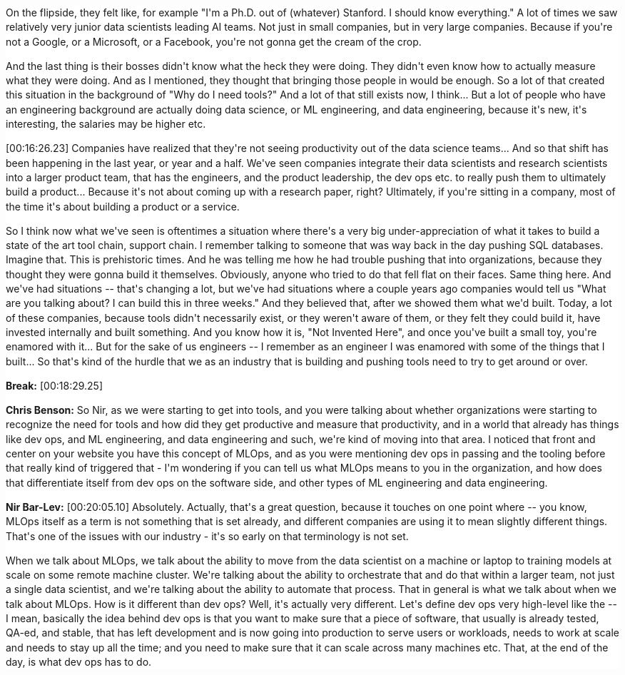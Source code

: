 On the flipside, they felt like, for example "I'm a Ph.D. out of (whatever) Stanford. I should know everything." A lot of times we saw relatively very junior data scientists leading AI teams. Not just in small companies, but in very large companies. Because if you're not a Google, or a Microsoft, or a Facebook, you're not gonna get the cream of the crop.

And the last thing is their bosses didn't know what the heck they were doing. They didn't even know how to actually measure what they were doing. And as I mentioned, they thought that bringing those people in would be enough. So a lot of that created this situation in the background of "Why do I need tools?" And a lot of that still exists now, I think... But a lot of people who have an engineering background are actually doing data science, or ML engineering, and data engineering, because it's new, it's interesting, the salaries may be higher etc.

\[00:16:26.23\] Companies have realized that they're not seeing productivity out of the data science teams... And so that shift has been happening in the last year, or year and a half. We've seen companies integrate their data scientists and research scientists into a larger product team, that has the engineers, and the product leadership, the dev ops etc. to really push them to ultimately build a product... Because it's not about coming up with a research paper, right? Ultimately, if you're sitting in a company, most of the time it's about building a product or a service.

So I think now what we've seen is oftentimes a situation where there's a very big under-appreciation of what it takes to build a state of the art tool chain, support chain. I remember talking to someone that was way back in the day pushing SQL databases. Imagine that. This is prehistoric times. And he was telling me how he had trouble pushing that into organizations, because they thought they were gonna build it themselves. Obviously, anyone who tried to do that fell flat on their faces. Same thing here. And we've had situations -- that's changing a lot, but we've had situations where a couple years ago companies would tell us "What are you talking about? I can build this in three weeks." And they believed that, after we showed them what we'd built. Today, a lot of these companies, because tools didn't necessarily exist, or they weren't aware of them, or they felt they could build it, have invested internally and built something. And you know how it is, "Not Invented Here", and once you've built a small toy, you're enamored with it... But for the sake of us engineers -- I remember as an engineer I was enamored with some of the things that I built... So that's kind of the hurdle that we as an industry that is building and pushing tools need to try to get around or over.

**Break:** \[00:18:29.25\]

**Chris Benson:** So Nir, as we were starting to get into tools, and you were talking about whether organizations were starting to recognize the need for tools and how did they get productive and measure that productivity, and in a world that already has things like dev ops, and ML engineering, and data engineering and such, we're kind of moving into that area. I noticed that front and center on your website you have this concept of MLOps, and as you were mentioning dev ops in passing and the tooling before that really kind of triggered that - I'm wondering if you can tell us what MLOps means to you in the organization, and how does that differentiate itself from dev ops on the software side, and other types of ML engineering and data engineering.

**Nir Bar-Lev:** \[00:20:05.10\] Absolutely. Actually, that's a great question, because it touches on one point where -- you know, MLOps itself as a term is not something that is set already, and different companies are using it to mean slightly different things. That's one of the issues with our industry - it's so early on that terminology is not set.

When we talk about MLOps, we talk about the ability to move from the data scientist on a machine or laptop to training models at scale on some remote machine cluster. We're talking about the ability to orchestrate that and do that within a larger team, not just a single data scientist, and we're talking about the ability to automate that process. That in general is what we talk about when we talk about MLOps. How is it different than dev ops? Well, it's actually very different. Let's define dev ops very high-level like the -- I mean, basically the idea behind dev ops is that you want to make sure that a piece of software, that usually is already tested, QA-ed, and stable, that has left development and is now going into production to serve users or workloads, needs to work at scale and needs to stay up all the time; and you need to make sure that it can scale across many machines etc. That, at the end of the day, is what dev ops has to do.
